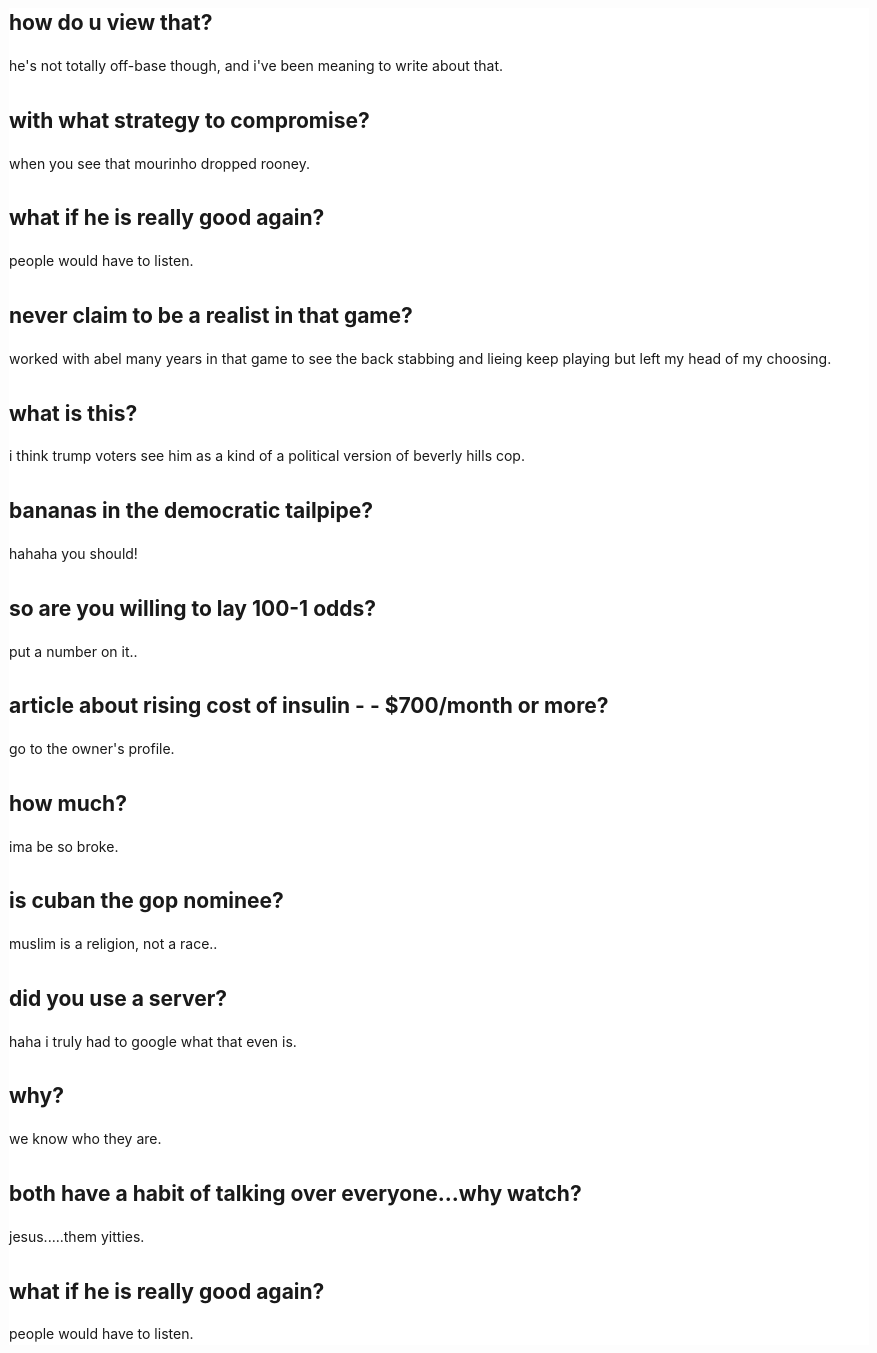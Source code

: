 ## how do u view that?
he's not totally off-base though, and i've been meaning to write about that.

## with what strategy to compromise?
when you see that mourinho dropped rooney.

## what if he is really good again?
people would have to listen.

## never claim to be a realist in that game?
worked with abel many years in that game to see the back stabbing and lieing keep playing but left my head of my choosing.

## what is this?
i think trump voters see him as a kind of a political version of beverly hills cop.

## bananas in the democratic tailpipe?
hahaha you should!

## so are you willing to lay 100-1 odds?
put a number on it..

## article about rising cost of insulin - - $700/month or more?
go to the owner's profile.

## how much?
ima be so broke.

## is cuban the gop nominee?
muslim is a religion, not a race..

## did you use a server?
haha i truly had to google what that even is.

## why?
we know who they are.

## both have a habit of talking over everyone...why watch?
jesus.....them yitties.

## what if he is really good again?
people would have to listen.
